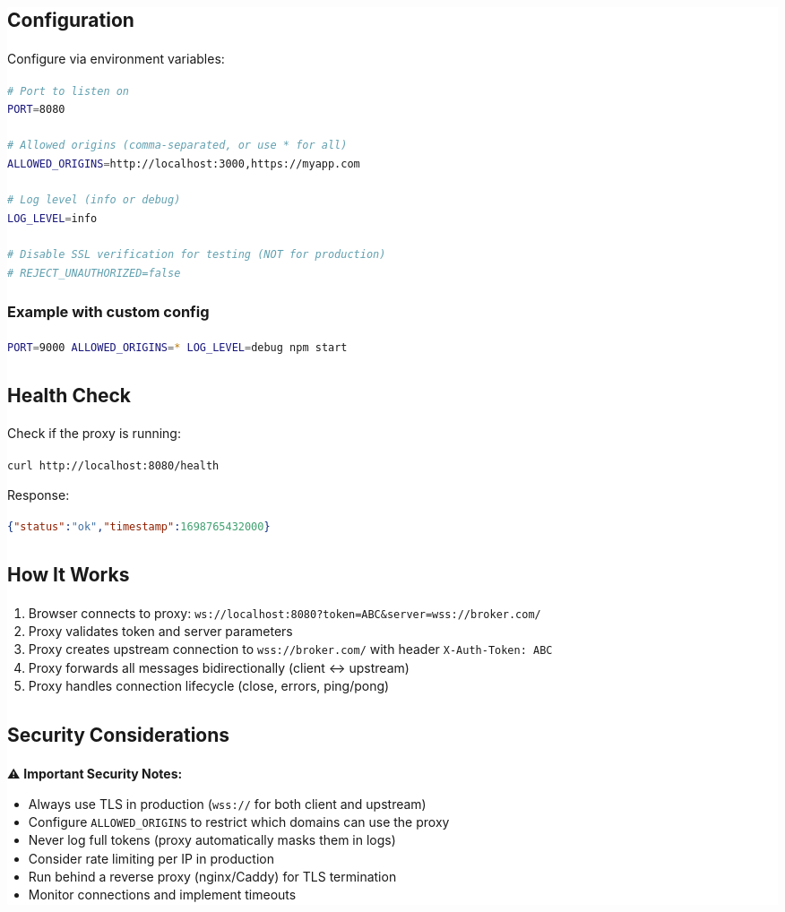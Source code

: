 ## Configuration

Configure via environment variables:

```bash
# Port to listen on
PORT=8080

# Allowed origins (comma-separated, or use * for all)
ALLOWED_ORIGINS=http://localhost:3000,https://myapp.com

# Log level (info or debug)
LOG_LEVEL=info

# Disable SSL verification for testing (NOT for production)
# REJECT_UNAUTHORIZED=false
```

### Example with custom config

```bash
PORT=9000 ALLOWED_ORIGINS=* LOG_LEVEL=debug npm start
```

## Health Check

Check if the proxy is running:

```bash
curl http://localhost:8080/health
```

Response:
```json
{"status":"ok","timestamp":1698765432000}
```

## How It Works

1. Browser connects to proxy: `ws://localhost:8080?token=ABC&server=wss://broker.com/`
2. Proxy validates token and server parameters
3. Proxy creates upstream connection to `wss://broker.com/` with header `X-Auth-Token: ABC`
4. Proxy forwards all messages bidirectionally (client ↔ upstream)
5. Proxy handles connection lifecycle (close, errors, ping/pong)

## Security Considerations

⚠️ **Important Security Notes:**

- Always use TLS in production (`wss://` for both client and upstream)
- Configure `ALLOWED_ORIGINS` to restrict which domains can use the proxy
- Never log full tokens (proxy automatically masks them in logs)
- Consider rate limiting per IP in production
- Run behind a reverse proxy (nginx/Caddy) for TLS termination
- Monitor connections and implement timeouts
